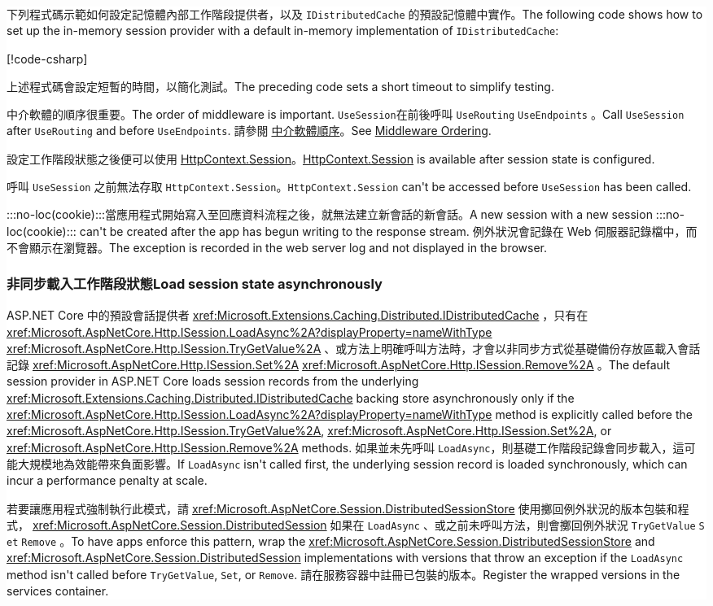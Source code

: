 <span data-ttu-id="362ea-199">下列程式碼示範如何設定記憶體內部工作階段提供者，以及 `IDistributedCache` 的預設記憶體中實作。</span><span class="sxs-lookup"><span data-stu-id="362ea-199">The following code shows how to set up the in-memory session provider with a default in-memory implementation of `IDistributedCache`:</span></span>

[!code-csharp[](app-state/samples/3.x/SessionSample/Startup4.cs?name=snippet1&highlight=12-19,45)]

<span data-ttu-id="362ea-200">上述程式碼會設定短暫的時間，以簡化測試。</span><span class="sxs-lookup"><span data-stu-id="362ea-200">The preceding code sets a short timeout to simplify testing.</span></span>

<span data-ttu-id="362ea-201">中介軟體的順序很重要。</span><span class="sxs-lookup"><span data-stu-id="362ea-201">The order of middleware is important.</span></span>  <span data-ttu-id="362ea-202">`UseSession`在前後呼叫 `UseRouting` `UseEndpoints` 。</span><span class="sxs-lookup"><span data-stu-id="362ea-202">Call `UseSession` after `UseRouting` and before `UseEndpoints`.</span></span> <span data-ttu-id="362ea-203">請參閱 [中介軟體順序](xref:fundamentals/middleware/index#order)。</span><span class="sxs-lookup"><span data-stu-id="362ea-203">See [Middleware Ordering](xref:fundamentals/middleware/index#order).</span></span>

<span data-ttu-id="362ea-204">設定工作階段狀態之後便可以使用 [HttpContext.Session](xref:Microsoft.AspNetCore.Http.HttpContext.Session)。</span><span class="sxs-lookup"><span data-stu-id="362ea-204">[HttpContext.Session](xref:Microsoft.AspNetCore.Http.HttpContext.Session) is available after session state is configured.</span></span>

<span data-ttu-id="362ea-205">呼叫 `UseSession` 之前無法存取 `HttpContext.Session`。</span><span class="sxs-lookup"><span data-stu-id="362ea-205">`HttpContext.Session` can't be accessed before `UseSession` has been called.</span></span>

<span data-ttu-id="362ea-206">:::no-loc(cookie):::當應用程式開始寫入至回應資料流程之後，就無法建立新會話的新會話。</span><span class="sxs-lookup"><span data-stu-id="362ea-206">A new session with a new session :::no-loc(cookie)::: can't be created after the app has begun writing to the response stream.</span></span> <span data-ttu-id="362ea-207">例外狀況會記錄在 Web 伺服器記錄檔中，而不會顯示在瀏覽器。</span><span class="sxs-lookup"><span data-stu-id="362ea-207">The exception is recorded in the web server log and not displayed in the browser.</span></span>

### <a name="load-session-state-asynchronously"></a><span data-ttu-id="362ea-208">非同步載入工作階段狀態</span><span class="sxs-lookup"><span data-stu-id="362ea-208">Load session state asynchronously</span></span>

<span data-ttu-id="362ea-209">ASP.NET Core 中的預設會話提供者 <xref:Microsoft.Extensions.Caching.Distributed.IDistributedCache> ，只有在 <xref:Microsoft.AspNetCore.Http.ISession.LoadAsync%2A?displayProperty=nameWithType> <xref:Microsoft.AspNetCore.Http.ISession.TryGetValue%2A> 、或方法上明確呼叫方法時，才會以非同步方式從基礎備份存放區載入會話記錄 <xref:Microsoft.AspNetCore.Http.ISession.Set%2A> <xref:Microsoft.AspNetCore.Http.ISession.Remove%2A> 。</span><span class="sxs-lookup"><span data-stu-id="362ea-209">The default session provider in ASP.NET Core loads session records from the underlying <xref:Microsoft.Extensions.Caching.Distributed.IDistributedCache> backing store asynchronously only if the <xref:Microsoft.AspNetCore.Http.ISession.LoadAsync%2A?displayProperty=nameWithType> method is explicitly called before the <xref:Microsoft.AspNetCore.Http.ISession.TryGetValue%2A>, <xref:Microsoft.AspNetCore.Http.ISession.Set%2A>, or <xref:Microsoft.AspNetCore.Http.ISession.Remove%2A> methods.</span></span> <span data-ttu-id="362ea-210">如果並未先呼叫 `LoadAsync`，則基礎工作階段記錄會同步載入，這可能大規模地為效能帶來負面影響。</span><span class="sxs-lookup"><span data-stu-id="362ea-210">If `LoadAsync` isn't called first, the underlying session record is loaded synchronously, which can incur a performance penalty at scale.</span></span>

<span data-ttu-id="362ea-211">若要讓應用程式強制執行此模式，請 <xref:Microsoft.AspNetCore.Session.DistributedSessionStore> 使用擲回例外狀況的版本包裝和程式， <xref:Microsoft.AspNetCore.Session.DistributedSession> 如果在 `LoadAsync` 、或之前未呼叫方法，則會擲回例外狀況 `TryGetValue` `Set` `Remove` 。</span><span class="sxs-lookup"><span data-stu-id="362ea-211">To have apps enforce this pattern, wrap the <xref:Microsoft.AspNetCore.Session.DistributedSessionStore> and <xref:Microsoft.AspNetCore.Session.DistributedSession> implementations with versions that throw an exception if the `LoadAsync` method isn't called before `TryGetValue`, `Set`, or `Remove`.</span></span> <span data-ttu-id="362ea-212">請在服務容器中註冊已包裝的版本。</span><span class="sxs-lookup"><span data-stu-id="362ea-212">Register the wrapped versions in the services container.</span></span>
